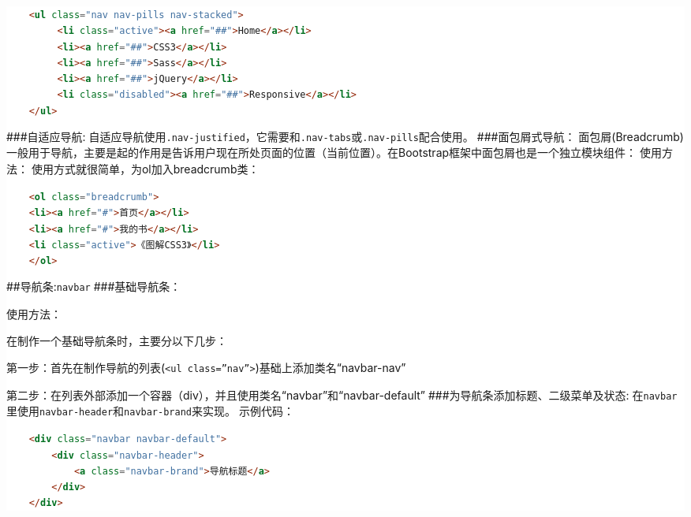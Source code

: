 ```html
	<ul class="nav nav-pills nav-stacked">
	     <li class="active"><a href="##">Home</a></li>
	     <li><a href="##">CSS3</a></li>
	     <li><a href="##">Sass</a></li>
	     <li><a href="##">jQuery</a></li>
	     <li class="disabled"><a href="##">Responsive</a></li>
	</ul>
```

###自适应导航:
自适应导航使用`.nav-justified`，它需要和`.nav-tabs`或`.nav-pills`配合使用。
###面包屑式导航：
面包屑(Breadcrumb)一般用于导航，主要是起的作用是告诉用户现在所处页面的位置（当前位置）。在Bootstrap框架中面包屑也是一个独立模块组件：
使用方法：
使用方式就很简单，为ol加入breadcrumb类：

```html
    <ol class="breadcrumb">
    <li><a href="#">首页</a></li>
    <li><a href="#">我的书</a></li>
    <li class="active">《图解CSS3》</li>
    </ol>
```

##导航条:`navbar`
###基础导航条：

使用方法：

在制作一个基础导航条时，主要分以下几步：

第一步：首先在制作导航的列表(`<ul class=”nav”>`)基础上添加类名“navbar-nav”

第二步：在列表外部添加一个容器（div），并且使用类名“navbar”和“navbar-default”
###为导航条添加标题、二级菜单及状态:
在`navbar`里使用`navbar-header`和`navbar-brand`来实现。
示例代码：

```html
	<div class="navbar navbar-default">
		<div class="navbar-header">
			<a class="navbar-brand">导航标题</a>
		</div>
	</div>
```


